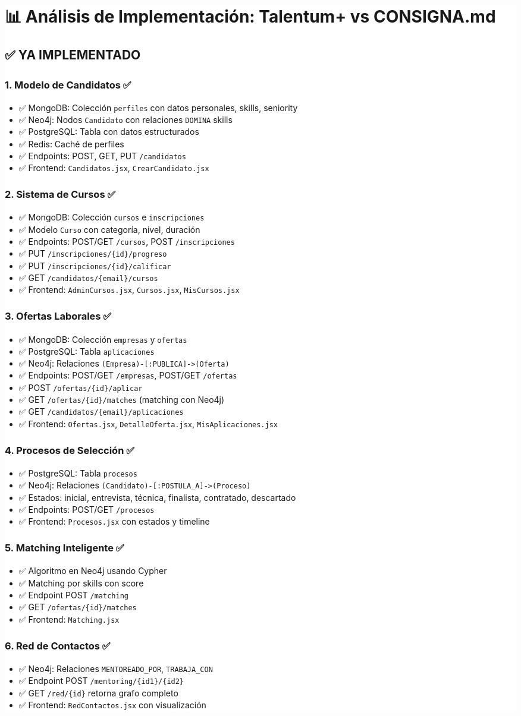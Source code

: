 # 📊 Análisis de Implementación: Talentum+ vs CONSIGNA.md

## ✅ **YA IMPLEMENTADO**

### 1. Modelo de Candidatos ✅
- ✅ MongoDB: Colección `perfiles` con datos personales, skills, seniority
- ✅ Neo4j: Nodos `Candidato` con relaciones `DOMINA` skills
- ✅ PostgreSQL: Tabla con datos estructurados
- ✅ Redis: Caché de perfiles
- ✅ Endpoints: POST, GET, PUT `/candidatos`
- ✅ Frontend: `Candidatos.jsx`, `CrearCandidato.jsx`

### 2. Sistema de Cursos ✅
- ✅ MongoDB: Colección `cursos` e `inscripciones`
- ✅ Modelo `Curso` con categoría, nivel, duración
- ✅ Endpoints: POST/GET `/cursos`, POST `/inscripciones`
- ✅ PUT `/inscripciones/{id}/progreso`
- ✅ PUT `/inscripciones/{id}/calificar`
- ✅ GET `/candidatos/{email}/cursos`
- ✅ Frontend: `AdminCursos.jsx`, `Cursos.jsx`, `MisCursos.jsx`

### 3. Ofertas Laborales ✅
- ✅ MongoDB: Colección `empresas` y `ofertas`
- ✅ PostgreSQL: Tabla `aplicaciones`
- ✅ Neo4j: Relaciones `(Empresa)-[:PUBLICA]->(Oferta)`
- ✅ Endpoints: POST/GET `/empresas`, POST/GET `/ofertas`
- ✅ POST `/ofertas/{id}/aplicar`
- ✅ GET `/ofertas/{id}/matches` (matching con Neo4j)
- ✅ GET `/candidatos/{email}/aplicaciones`
- ✅ Frontend: `Ofertas.jsx`, `DetalleOferta.jsx`, `MisAplicaciones.jsx`

### 4. Procesos de Selección ✅
- ✅ PostgreSQL: Tabla `procesos`
- ✅ Neo4j: Relaciones `(Candidato)-[:POSTULA_A]->(Proceso)`
- ✅ Estados: inicial, entrevista, técnica, finalista, contratado, descartado
- ✅ Endpoints: POST/GET `/procesos`
- ✅ Frontend: `Procesos.jsx` con estados y timeline

### 5. Matching Inteligente ✅
- ✅ Algoritmo en Neo4j usando Cypher
- ✅ Matching por skills con score
- ✅ Endpoint POST `/matching`
- ✅ GET `/ofertas/{id}/matches`
- ✅ Frontend: `Matching.jsx`

### 6. Red de Contactos ✅
- ✅ Neo4j: Relaciones `MENTOREADO_POR`, `TRABAJA_CON`
- ✅ Endpoint POST `/mentoring/{id1}/{id2}`
- ✅ GET `/red/{id}` retorna grafo completo
- ✅ Frontend: `RedContactos.jsx` con visualización
